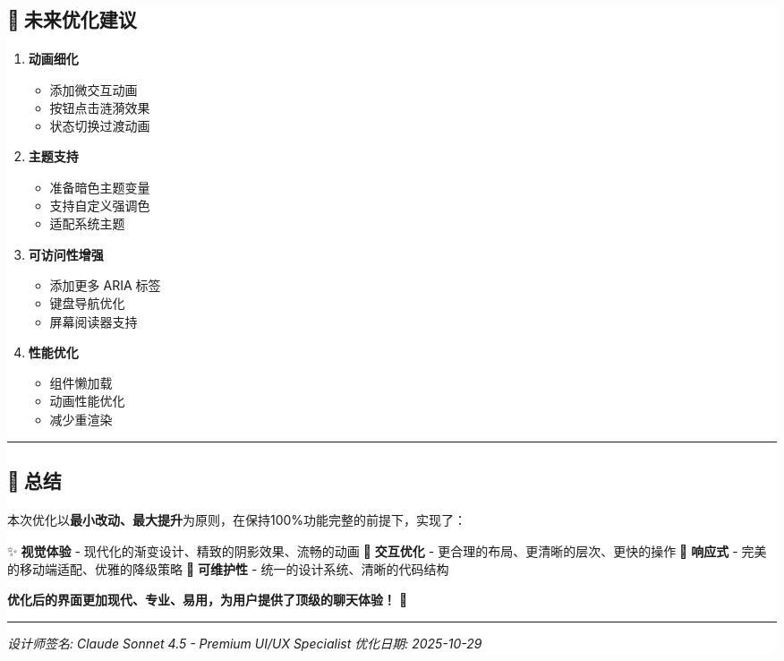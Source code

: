 
## 🔮 未来优化建议

1. **动画细化**
   - 添加微交互动画
   - 按钮点击涟漪效果
   - 状态切换过渡动画

2. **主题支持**
   - 准备暗色主题变量
   - 支持自定义强调色
   - 适配系统主题

3. **可访问性增强**
   - 添加更多 ARIA 标签
   - 键盘导航优化
   - 屏幕阅读器支持

4. **性能优化**
   - 组件懒加载
   - 动画性能优化
   - 减少重渲染

---

## 📝 总结

本次优化以**最小改动、最大提升**为原则，在保持100%功能完整的前提下，实现了：

✨ **视觉体验** - 现代化的渐变设计、精致的阴影效果、流畅的动画
🎯 **交互优化** - 更合理的布局、更清晰的层次、更快的操作
📱 **响应式** - 完美的移动端适配、优雅的降级策略
🔧 **可维护性** - 统一的设计系统、清晰的代码结构

**优化后的界面更加现代、专业、易用，为用户提供了顶级的聊天体验！** 🎉

---

*设计师签名: Claude Sonnet 4.5 - Premium UI/UX Specialist*
*优化日期: 2025-10-29*

